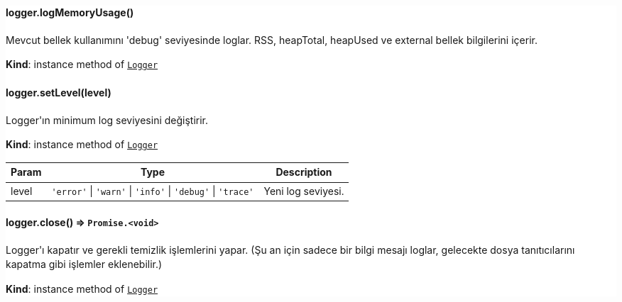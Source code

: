 <a name="module_utils/Logger..Logger+logMemoryUsage"></a>

#### logger.logMemoryUsage()
Mevcut bellek kullanımını 'debug' seviyesinde loglar.
RSS, heapTotal, heapUsed ve external bellek bilgilerini içerir.

**Kind**: instance method of [<code>Logger</code>](#module_utils/Logger..Logger)  
<a name="module_utils/Logger..Logger+setLevel"></a>

#### logger.setLevel(level)
Logger'ın minimum log seviyesini değiştirir.

**Kind**: instance method of [<code>Logger</code>](#module_utils/Logger..Logger)  

| Param | Type | Description |
| --- | --- | --- |
| level | <code>&#x27;error&#x27;</code> \| <code>&#x27;warn&#x27;</code> \| <code>&#x27;info&#x27;</code> \| <code>&#x27;debug&#x27;</code> \| <code>&#x27;trace&#x27;</code> | Yeni log seviyesi. |

<a name="module_utils/Logger..Logger+close"></a>

#### logger.close() ⇒ <code>Promise.&lt;void&gt;</code>
Logger'ı kapatır ve gerekli temizlik işlemlerini yapar.
(Şu an için sadece bir bilgi mesajı loglar, gelecekte dosya tanıtıcılarını kapatma gibi işlemler eklenebilir.)

**Kind**: instance method of [<code>Logger</code>](#module_utils/Logger..Logger)  
